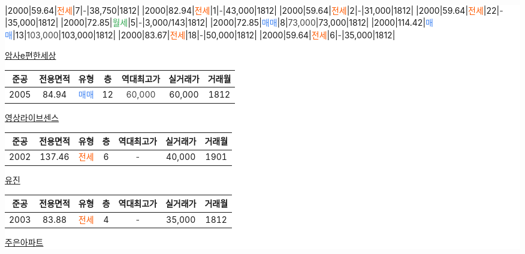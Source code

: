 |2000|59.64|<span style="color:#ff5a00">전세</span>|7|<span style="color:#444444">-</span>|38,750|1812|
|2000|82.94|<span style="color:#ff5a00">전세</span>|1|<span style="color:#444444">-</span>|43,000|1812|
|2000|59.64|<span style="color:#ff5a00">전세</span>|2|<span style="color:#444444">-</span>|31,000|1812|
|2000|59.64|<span style="color:#ff5a00">전세</span>|22|<span style="color:#444444">-</span>|35,000|1812|
|2000|72.85|<span style="color:#34a853">월세</span>|5|<span style="color:#444444">-</span>|3,000/143|1812|
|2000|72.85|<span style="color:#4285f3">매매</span>|8|<span style="color:#444444">73,000</span>|73,000|1812|
|2000|114.42|<span style="color:#4285f3">매매</span>|13|<span style="color:#444444">103,000</span>|103,000|1812|
|2000|83.67|<span style="color:#ff5a00">전세</span>|18|<span style="color:#444444">-</span>|50,000|1812|
|2000|59.64|<span style="color:#ff5a00">전세</span>|6|<span style="color:#444444">-</span>|35,000|1812|


<script async src="//pagead2.googlesyndication.com/pagead/js/adsbygoogle.js"></script>

<ins class="adsbygoogle"
     style="display:block"
     data-ad-client="ca-pub-2446590836940007"
     data-ad-slot="1659523306"
     data-ad-format="auto"
     data-full-width-responsive="true"></ins>
<script>
(adsbygoogle = window.adsbygoogle || []).push({});
</script>


[암사e편한세상](https://search.naver.com/search.naver?query=%EC%84%9C%EC%9A%B8%ED%8A%B9%EB%B3%84%EC%8B%9C+%EA%B0%95%EB%8F%99%EA%B5%AC+%EC%95%94%EC%82%AC%EB%8F%99+%EC%95%94%EC%82%ACe%ED%8E%B8%ED%95%9C%EC%84%B8%EC%83%81)

|준공|전용면적|유형|층|역대최고가|실거래가|거래월|
|:---:|:---:|:---:|:---:|:---:|:---:|:---:|
|2005|84.94|<span style="color:#4285f3">매매</span>|12|<span style="color:#444444">60,000</span>|60,000|1812|

[영상라이브센스](https://search.naver.com/search.naver?query=%EC%84%9C%EC%9A%B8%ED%8A%B9%EB%B3%84%EC%8B%9C+%EA%B0%95%EB%8F%99%EA%B5%AC+%EC%95%94%EC%82%AC%EB%8F%99+%EC%98%81%EC%83%81%EB%9D%BC%EC%9D%B4%EB%B8%8C%EC%84%BC%EC%8A%A4)

|준공|전용면적|유형|층|역대최고가|실거래가|거래월|
|:---:|:---:|:---:|:---:|:---:|:---:|:---:|
|2002|137.46|<span style="color:#ff5a00">전세</span>|6|<span style="color:#444444">-</span>|40,000|1901|

[유진](https://search.naver.com/search.naver?query=%EC%84%9C%EC%9A%B8%ED%8A%B9%EB%B3%84%EC%8B%9C+%EA%B0%95%EB%8F%99%EA%B5%AC+%EC%95%94%EC%82%AC%EB%8F%99+%EC%9C%A0%EC%A7%84)

|준공|전용면적|유형|층|역대최고가|실거래가|거래월|
|:---:|:---:|:---:|:---:|:---:|:---:|:---:|
|2003|83.88|<span style="color:#ff5a00">전세</span>|4|<span style="color:#444444">-</span>|35,000|1812|

[주은아파트](https://search.naver.com/search.naver?query=%EC%84%9C%EC%9A%B8%ED%8A%B9%EB%B3%84%EC%8B%9C+%EA%B0%95%EB%8F%99%EA%B5%AC+%EC%95%94%EC%82%AC%EB%8F%99+%EC%A3%BC%EC%9D%80%EC%95%84%ED%8C%8C%ED%8A%B8)
